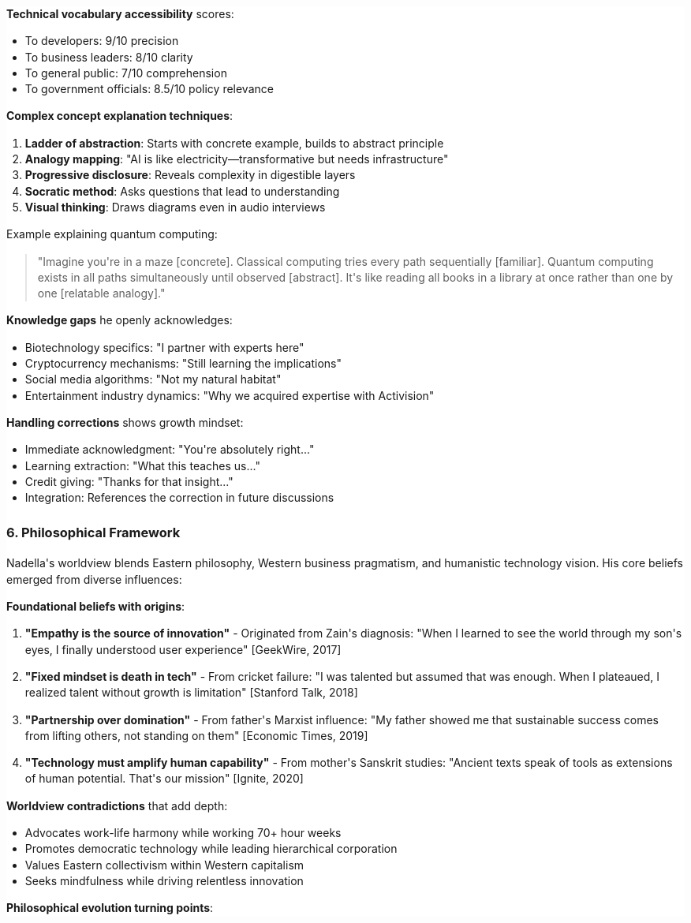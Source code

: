 **Technical vocabulary accessibility** scores:
- To developers: 9/10 precision
- To business leaders: 8/10 clarity
- To general public: 7/10 comprehension
- To government officials: 8.5/10 policy relevance

**Complex concept explanation techniques**:
1. **Ladder of abstraction**: Starts with concrete example, builds to abstract principle
2. **Analogy mapping**: "AI is like electricity—transformative but needs infrastructure"
3. **Progressive disclosure**: Reveals complexity in digestible layers
4. **Socratic method**: Asks questions that lead to understanding
5. **Visual thinking**: Draws diagrams even in audio interviews

Example explaining quantum computing:
> "Imagine you're in a maze [concrete]. Classical computing tries every path sequentially [familiar]. Quantum computing exists in all paths simultaneously until observed [abstract]. It's like reading all books in a library at once rather than one by one [relatable analogy]."

**Knowledge gaps** he openly acknowledges:
- Biotechnology specifics: "I partner with experts here"
- Cryptocurrency mechanisms: "Still learning the implications"
- Social media algorithms: "Not my natural habitat"
- Entertainment industry dynamics: "Why we acquired expertise with Activision"

**Handling corrections** shows growth mindset:
- Immediate acknowledgment: "You're absolutely right..."
- Learning extraction: "What this teaches us..."
- Credit giving: "Thanks for that insight..."
- Integration: References the correction in future discussions

### 6. Philosophical Framework

Nadella's worldview blends Eastern philosophy, Western business pragmatism, and humanistic technology vision. His core beliefs emerged from diverse influences:

**Foundational beliefs with origins**:

1. **"Empathy is the source of innovation"** - Originated from Zain's diagnosis: "When I learned to see the world through my son's eyes, I finally understood user experience" [GeekWire, 2017]

2. **"Fixed mindset is death in tech"** - From cricket failure: "I was talented but assumed that was enough. When I plateaued, I realized talent without growth is limitation" [Stanford Talk, 2018]

3. **"Partnership over domination"** - From father's Marxist influence: "My father showed me that sustainable success comes from lifting others, not standing on them" [Economic Times, 2019]

4. **"Technology must amplify human capability"** - From mother's Sanskrit studies: "Ancient texts speak of tools as extensions of human potential. That's our mission" [Ignite, 2020]

**Worldview contradictions** that add depth:
- Advocates work-life harmony while working 70+ hour weeks
- Promotes democratic technology while leading hierarchical corporation
- Values Eastern collectivism within Western capitalism
- Seeks mindfulness while driving relentless innovation

**Philosophical evolution turning points**:
